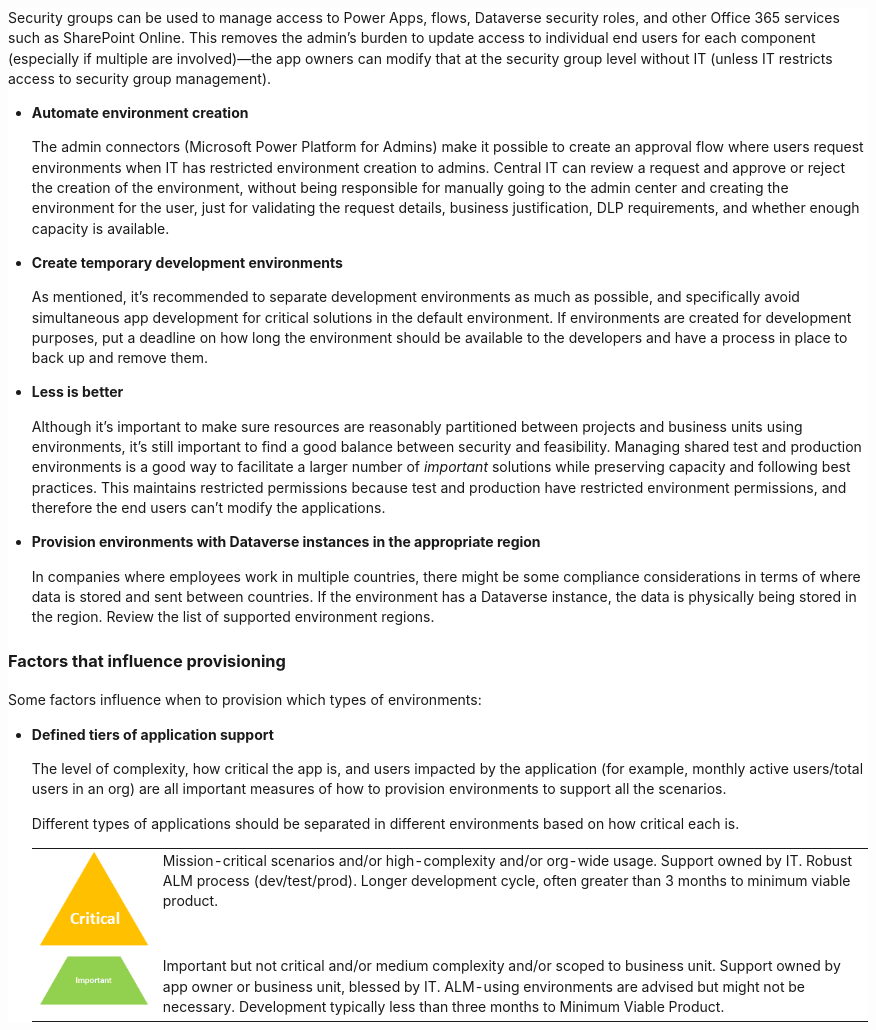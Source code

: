  Security groups can be used to manage access to Power Apps, flows, Dataverse security roles, and other Office 365 services such as SharePoint Online. This removes the admin’s burden to update access to individual end users for each component (especially if multiple are involved)—the app owners can modify that at the security group level without IT (unless IT restricts access to security group management).
- **Automate environment creation**
  
  The admin connectors (Microsoft Power Platform for Admins) make it possible to create an approval flow where users request environments when IT has restricted environment creation to admins. Central IT can review a request and approve or reject the creation of the environment, without being responsible for manually going to the admin center and creating the environment for the user, just for validating the request details, business justification, DLP requirements, and whether enough capacity is available.
- **Create temporary development environments**

  As mentioned, it’s recommended to separate development environments as much as possible, and specifically avoid simultaneous app development for critical solutions in the default environment. If environments are created for development purposes, put a deadline on how long the environment should be available to the developers and have a process in place to back up and remove them.
- **Less is better**

  Although it’s important to make sure resources are reasonably partitioned between projects and business units using environments, it’s still important to find a good balance between security and feasibility. Managing shared test and production environments is a good way to facilitate a larger number of *important* solutions while preserving capacity and following best practices. This maintains restricted permissions because test and production have restricted environment permissions, and therefore the end users can’t modify the applications.
- **Provision environments with Dataverse instances in the appropriate region**
  
  In companies where employees work in multiple countries, there might be some compliance considerations in terms of where data is stored and sent between countries. If the environment has a Dataverse instance, the data is physically being stored in the region. Review the list of supported environment regions.

### Factors that influence provisioning

Some factors influence when to provision which types of environments:

- **Defined tiers of application support**

   The level of complexity, how critical the app is, and users impacted by the application (for example, monthly active users/total users in an org) are all important measures of how to provision environments to support all the scenarios.

   Different types of applications should be separated in different environments based on how critical each is.

    | | |
    |:---:|---|
    | ![Critical apps.](media/env-l1.png "Critical apps") | Mission-critical scenarios and/or high-complexity and/or org-wide usage. Support owned by IT. Robust ALM process (dev/test/prod). Longer development cycle, often greater than 3 months to minimum viable product.
     | ![Important apps.](media/env-l2.png "Important apps") | Important but not critical and/or medium complexity and/or scoped to business unit. Support owned by app owner or business unit, blessed by IT. ALM-using environments are advised but might not be necessary. Development typically less than three months to Minimum Viable Product.
